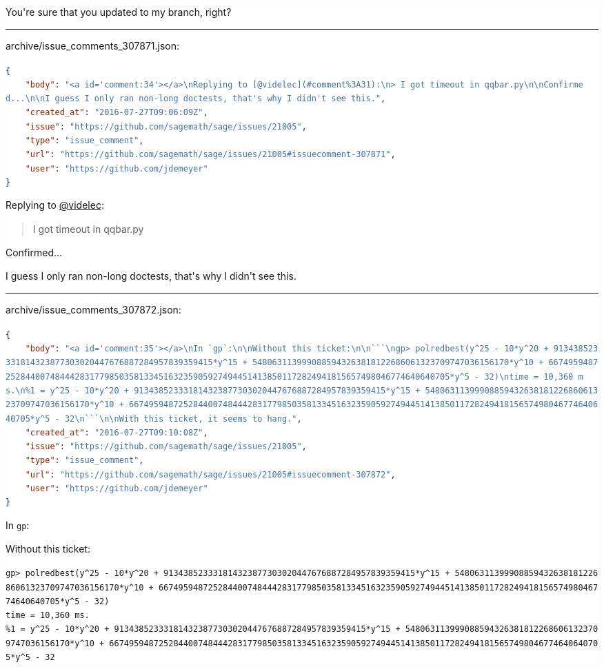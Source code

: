 <a id='comment:33'></a>
You're sure that you updated to my branch, right?



---

archive/issue_comments_307871.json:
```json
{
    "body": "<a id='comment:34'></a>\nReplying to [@videlec](#comment%3A31):\n> I got timeout in qqbar.py\n\nConfirmed...\n\nI guess I only ran non-long doctests, that's why I didn't see this.",
    "created_at": "2016-07-27T09:06:09Z",
    "issue": "https://github.com/sagemath/sage/issues/21005",
    "type": "issue_comment",
    "url": "https://github.com/sagemath/sage/issues/21005#issuecomment-307871",
    "user": "https://github.com/jdemeyer"
}
```

<a id='comment:34'></a>
Replying to [@videlec](#comment%3A31):
> I got timeout in qqbar.py

Confirmed...

I guess I only ran non-long doctests, that's why I didn't see this.



---

archive/issue_comments_307872.json:
```json
{
    "body": "<a id='comment:35'></a>\nIn `gp`:\n\nWithout this ticket:\n\n```\ngp> polredbest(y^25 - 10*y^20 + 913438523331814323877303020447676887284957839359415*y^15 + 5480631139990885943263818122686061323709747036156170*y^10 + 6674959487252844007484442831779850358133451632359059274944514138501172824941815657498046774640640705*y^5 - 32)\ntime = 10,360 ms.\n%1 = y^25 - 10*y^20 + 913438523331814323877303020447676887284957839359415*y^15 + 5480631139990885943263818122686061323709747036156170*y^10 + 6674959487252844007484442831779850358133451632359059274944514138501172824941815657498046774640640705*y^5 - 32\n```\n\nWith this ticket, it seems to hang.",
    "created_at": "2016-07-27T09:10:08Z",
    "issue": "https://github.com/sagemath/sage/issues/21005",
    "type": "issue_comment",
    "url": "https://github.com/sagemath/sage/issues/21005#issuecomment-307872",
    "user": "https://github.com/jdemeyer"
}
```

<a id='comment:35'></a>
In `gp`:

Without this ticket:

```
gp> polredbest(y^25 - 10*y^20 + 913438523331814323877303020447676887284957839359415*y^15 + 5480631139990885943263818122686061323709747036156170*y^10 + 6674959487252844007484442831779850358133451632359059274944514138501172824941815657498046774640640705*y^5 - 32)
time = 10,360 ms.
%1 = y^25 - 10*y^20 + 913438523331814323877303020447676887284957839359415*y^15 + 5480631139990885943263818122686061323709747036156170*y^10 + 6674959487252844007484442831779850358133451632359059274944514138501172824941815657498046774640640705*y^5 - 32
```

